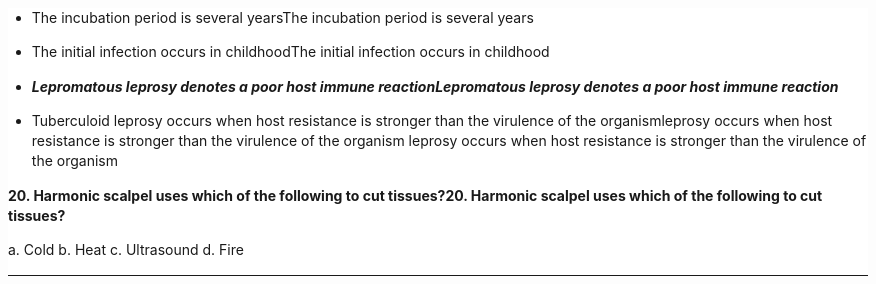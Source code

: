   - The incubation period is several yearsThe incubation period is several years

  - The initial infection occurs in childhoodThe initial infection occurs in childhood

  - **_Lepromatous leprosy denotes a poor host immune reactionLepromatous leprosy denotes a poor host immune reaction_**

  - Tuberculoid leprosy occurs when host resistance is stronger than the virulence of the organismleprosy occurs when host resistance is stronger than the virulence of the organism leprosy occurs when host resistance is stronger than the virulence of the organism


**20. Harmonic scalpel uses which of the following to cut tissues?20. Harmonic scalpel uses which of the following to cut tissues?**

a. Cold
b. Heat
c. Ultrasound
d. Fire


-----

